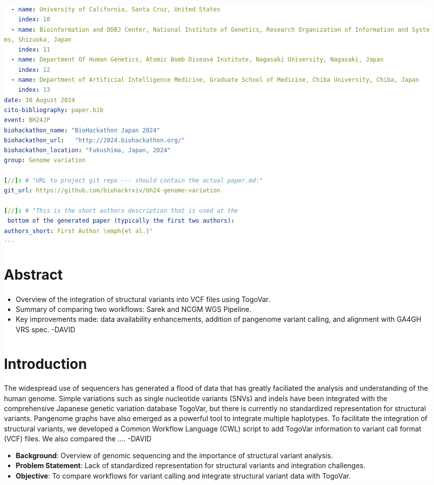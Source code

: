 ```yaml
  - name: University of California, Santa Cruz, United States
    index: 10
  - name: Bioinformation and DDBJ Center, National Institute of Genetics, Research Organization of Information and Systems, Shizuoka, Japan
    index: 11
  - name: Department Of Human Genetics, Atomic Bomb Disease Institute, Nagasaki University, Nagasaki, Japan
    index: 12
  - name: Department of Artificial Intelligence Medicine, Graduate School of Medicine, Chiba University, Chiba, Japan
    index: 13
date: 30 August 2024
cito-bibliography: paper.bib
event: BH24JP
biohackathon_name: "BioHackathon Japan 2024"
biohackathon_url:   "http://2024.biohackathon.org/"
biohackathon_location: "Fukushima, Japan, 2024"
group: Genome variation

[//]: # "URL to project git repo --- should contain the actual paper.md:"
git_url: https://github.com/biohackrxiv/bh24-genome-variation

[//]: # "This is the short authors description that is used at the
 bottom of the generated paper (typically the first two authors):
authors_short: First Author \emph{et al.}"
---
```



# Abstract
- Overview of the integration of structural variants into VCF files using TogoVar.
- Summary of comparing two workflows: Sarek and NCGM WGS Pipeline.
- Key improvements made: data availability enhancements, addition of pangenome variant calling, and alignment with GA4GH VRS spec. -DAVID

# Introduction

The widespread use of sequencers has generated a flood of data that has greatly faciliated the analysis and understanding of the human genome. Simple variations such as single nucleotide variants (SNVs) and indels have been integrated with the comprehensive Japanese genetic variation database TogoVar, but there is currently no standardized representation for structural variants. Pangenome graphs have also emerged as a powerful tool to integrate multiple haplotypes. To facilitate the integration of structural variants, we developed a Common Workflow Language (CWL) script to add TogoVar information to variant call format (VCF) files. We also compared the .... -DAVID
- **Background**: Overview of genomic sequencing and the importance of structural variant analysis.
- **Problem Statement**: Lack of standardized representation for structural variants and integration challenges.
- **Objective**: To compare workflows for variant calling and integrate structural variant data with TogoVar.
